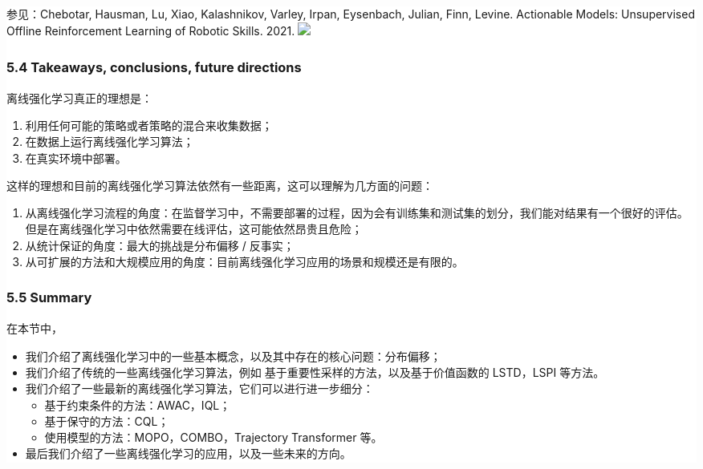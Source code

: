 参见：Chebotar, Hausman, Lu, Xiao, Kalashnikov, Varley, Irpan, Eysenbach, Julian, Finn, Levine. Actionable Models: Unsupervised Offline Reinforcement Learning of Robotic Skills. 2021.
![](14-8.png)

### 5.4 Takeaways, conclusions, future directions
离线强化学习真正的理想是：
1. 利用任何可能的策略或者策略的混合来收集数据；  
2. 在数据上运行离线强化学习算法；  
3. 在真实环境中部署。  

这样的理想和目前的离线强化学习算法依然有一些距离，这可以理解为几方面的问题：
1. 从离线强化学习流程的角度：在监督学习中，不需要部署的过程，因为会有训练集和测试集的划分，我们能对结果有一个很好的评估。但是在离线强化学习中依然需要在线评估，这可能依然昂贵且危险；  
2. 从统计保证的角度：最大的挑战是分布偏移 / 反事实；
3. 从可扩展的方法和大规模应用的角度：目前离线强化学习应用的场景和规模还是有限的。 

### 5.5 Summary
在本节中，
- 我们介绍了离线强化学习中的一些基本概念，以及其中存在的核心问题：分布偏移；
- 我们介绍了传统的一些离线强化学习算法，例如 基于重要性采样的方法，以及基于价值函数的 LSTD，LSPI 等方法。 
- 我们介绍了一些最新的离线强化学习算法，它们可以进行进一步细分：
	- 基于约束条件的方法：AWAC，IQL；  
	- 基于保守的方法：CQL；
	- 使用模型的方法：MOPO，COMBO，Trajectory Transformer 等。  
- 最后我们介绍了一些离线强化学习的应用，以及一些未来的方向。